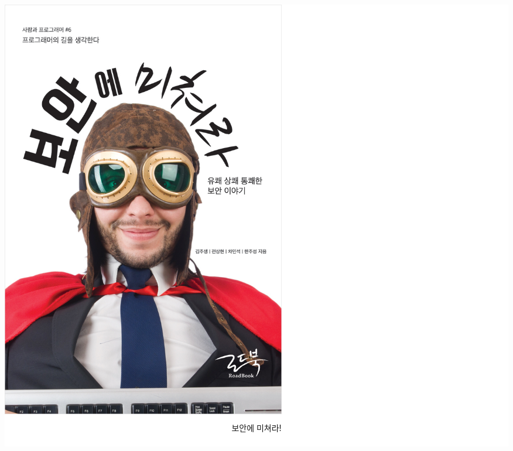 <img src="https://github.com/KoEonYack/PracticeCoding/blob/5ad8af6b9f/Article/%EB%A6%AC%EB%B7%B0/%EA%B3%B5%EB%B6%80%EB%A6%AC%EB%B7%B0/%EA%B0%9C%EC%A0%95%ED%8C%90_%EC%96%B4%EB%96%BB%EA%B2%8C%EB%B3%B4%EC%95%88%EC%9D%84%EA%B3%A0%EB%B6%80%ED%95%A0%EA%B2%83%EC%9D%B8%EA%B0%80/img/crazy_secu.jpg/?raw=true" align="center" width="55%" >
</p>
<center>보안에 미쳐라!</center><br>
